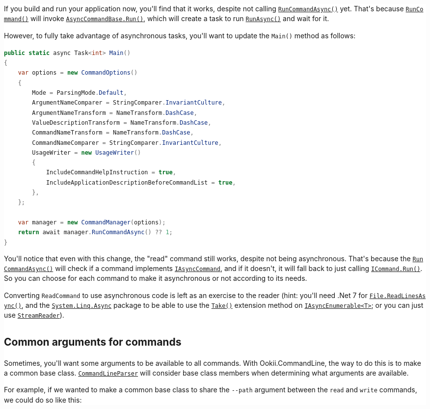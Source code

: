 If you build and run your application now, you'll find that it works, despite not calling
[`RunCommandAsync()`][] yet. That's because [`RunCommand()`][] will invoke [`AsyncCommandBase.Run()`][], which
will create a task to run [`RunAsync()`][RunAsync()_0] and wait for it.

However, to fully take advantage of asynchronous tasks, you'll want to update the `Main()` method
as follows:

```csharp
public static async Task<int> Main()
{
    var options = new CommandOptions()
    {
        Mode = ParsingMode.Default,
        ArgumentNameComparer = StringComparer.InvariantCulture,
        ArgumentNameTransform = NameTransform.DashCase,
        ValueDescriptionTransform = NameTransform.DashCase,
        CommandNameTransform = NameTransform.DashCase,
        CommandNameComparer = StringComparer.InvariantCulture,
        UsageWriter = new UsageWriter()
        {
            IncludeCommandHelpInstruction = true,
            IncludeApplicationDescriptionBeforeCommandList = true,
        },
    };

    var manager = new CommandManager(options);
    return await manager.RunCommandAsync() ?? 1;
}
```

You'll notice that even with this change, the "read" command still works, despite not being
asynchronous. That's because the [`RunCommandAsync()`][] will check if a command implements
[`IAsyncCommand`][], and if it doesn't, it will fall back to just calling [`ICommand.Run()`][]. So you can
choose for each command to make it asynchronous or not according to its needs.

Converting `ReadCommand` to use asynchronous code is left as an exercise to the reader (hint: you'll
need .Net 7 for [`File.ReadLinesAsync()`][], and the
[`System.Linq.Async`](https://www.nuget.org/packages/System.Linq.Async) package to be able to use
the [`Take()`][] extension method on [`IAsyncEnumerable<T>`][]; or you can just use [`StreamReader`][]).

## Common arguments for commands

Sometimes, you'll want some arguments to be available to all commands. With Ookii.CommandLine, the
way to do this is to make a common base class. [`CommandLineParser`][] will consider base class members
when determining what arguments are available.

For example, if we wanted to make a common base class to share the `--path` argument between the
`read` and `write` commands, we could do so like this:


[`AliasAttribute`]: https://www.ookii.org/docs/commandline-3.1/html/T_Ookii_CommandLine_AliasAttribute.htm
[`ApplicationFriendlyNameAttribute`]: https://www.ookii.org/docs/commandline-3.1/html/T_Ookii_CommandLine_ApplicationFriendlyNameAttribute.htm
[`AsyncCommandBase.Run()`]: https://www.ookii.org/docs/commandline-3.1/html/M_Ookii_CommandLine_Commands_AsyncCommandBase_Run.htm
[`AsyncCommandBase`]: https://www.ookii.org/docs/commandline-3.1/html/T_Ookii_CommandLine_Commands_AsyncCommandBase.htm
[`CaseSensitive`]: https://www.ookii.org/docs/commandline-3.1/html/P_Ookii_CommandLine_ParseOptionsAttribute_CaseSensitive.htm
[`CommandAttribute`]: https://www.ookii.org/docs/commandline-3.1/html/T_Ookii_CommandLine_Commands_CommandAttribute.htm
[`CommandLineArgumentAttribute.DefaultValue`]: https://www.ookii.org/docs/commandline-3.1/html/P_Ookii_CommandLine_CommandLineArgumentAttribute_DefaultValue.htm
[`CommandLineArgumentAttribute.IsLong`]: https://www.ookii.org/docs/commandline-3.1/html/P_Ookii_CommandLine_CommandLineArgumentAttribute_IsLong.htm
[`CommandLineArgumentAttribute.ShortName`]: https://www.ookii.org/docs/commandline-3.1/html/P_Ookii_CommandLine_CommandLineArgumentAttribute_ShortName.htm
[`CommandLineArgumentAttribute`]: https://www.ookii.org/docs/commandline-3.1/html/T_Ookii_CommandLine_CommandLineArgumentAttribute.htm
[`CommandLineParser`]: https://www.ookii.org/docs/commandline-3.1/html/T_Ookii_CommandLine_CommandLineParser.htm
[`CommandManager.RunCommandAsync()`]: https://www.ookii.org/docs/commandline-3.1/html/Overload_Ookii_CommandLine_Commands_CommandManager_RunCommandAsync.htm
[`CommandManager`]: https://www.ookii.org/docs/commandline-3.1/html/T_Ookii_CommandLine_Commands_CommandManager.htm
[`CommandNameComparer`]: https://www.ookii.org/docs/commandline-3.1/html/P_Ookii_CommandLine_Commands_CommandOptions_CommandNameComparer.htm
[`CommandOptions`]: https://www.ookii.org/docs/commandline-3.1/html/T_Ookii_CommandLine_Commands_CommandOptions.htm
[`CreateCommand()`]: https://www.ookii.org/docs/commandline-3.1/html/Overload_Ookii_CommandLine_Commands_CommandManager_CreateCommand.htm
[`DescriptionAttribute`]: https://learn.microsoft.com/dotnet/api/system.componentmodel.descriptionattribute
[`Environment.GetCommandLineArgs()`]: https://learn.microsoft.com/dotnet/api/system.environment.getcommandlineargs
[`File.ReadLinesAsync()`]: https://learn.microsoft.com/dotnet/api/system.io.file.readlinesasync
[`FileInfo`]: https://learn.microsoft.com/dotnet/api/system.io.fileinfo
[`GetCommand()`]: https://www.ookii.org/docs/commandline-3.1/html/M_Ookii_CommandLine_Commands_CommandManager_GetCommand.htm
[`IAsyncCommand`]: https://www.ookii.org/docs/commandline-3.1/html/T_Ookii_CommandLine_Commands_IAsyncCommand.htm
[`IAsyncEnumerable<T>`]: https://learn.microsoft.com/dotnet/api/system.collections.generic.iasyncenumerable-1
[`ICommand.Run()`]: https://www.ookii.org/docs/commandline-3.1/html/M_Ookii_CommandLine_Commands_ICommand_Run.htm
[`ICommand`]: https://www.ookii.org/docs/commandline-3.1/html/T_Ookii_CommandLine_Commands_ICommand.htm
[`IncludeApplicationDescriptionBeforeCommandList`]: https://www.ookii.org/docs/commandline-3.1/html/P_Ookii_CommandLine_UsageWriter_IncludeApplicationDescriptionBeforeCommandList.htm
[`IncludeCommandHelpInstruction`]: https://www.ookii.org/docs/commandline-3.1/html/P_Ookii_CommandLine_UsageWriter_IncludeCommandHelpInstruction.htm
[`Nullable<int>`]: https://learn.microsoft.com/dotnet/api/system.nullable-1
[`ParseOptions`]: https://www.ookii.org/docs/commandline-3.1/html/T_Ookii_CommandLine_ParseOptions.htm
[`ParseOptionsAttribute`]: https://www.ookii.org/docs/commandline-3.1/html/T_Ookii_CommandLine_ParseOptionsAttribute.htm
[`ParsingMode.LongShort`]: https://www.ookii.org/docs/commandline-3.1/html/T_Ookii_CommandLine_ParsingMode.htm
[`RunCommand()`]: https://www.ookii.org/docs/commandline-3.1/html/Overload_Ookii_CommandLine_Commands_CommandManager_RunCommand.htm
[`RunCommandAsync()`]: https://www.ookii.org/docs/commandline-3.1/html/Overload_Ookii_CommandLine_Commands_CommandManager_RunCommandAsync.htm
[`StreamReader`]: https://learn.microsoft.com/dotnet/api/system.io.streamreader
[`StringComparer.InvariantCulture`]: https://learn.microsoft.com/dotnet/api/system.stringcomparer.invariantculture
[`StringComparer.Ordinal`]: https://learn.microsoft.com/dotnet/api/system.stringcomparer.ordinal
[`StringComparer.OrdinalIgnoreCase`]: https://learn.microsoft.com/dotnet/api/system.stringcomparer.ordinalignorecase
[`Take()`]: https://learn.microsoft.com/dotnet/api/system.linq.enumerable.take
[`Uri`]: https://learn.microsoft.com/dotnet/api/system.uri
[`ValidateRangeAttribute`]: https://www.ookii.org/docs/commandline-3.1/html/T_Ookii_CommandLine_Validation_ValidateRangeAttribute.htm
[ArgumentNameComparer_1]: https://www.ookii.org/docs/commandline-3.1/html/P_Ookii_CommandLine_ParseOptions_ArgumentNameComparer.htm
[Mode_2]: https://www.ookii.org/docs/commandline-3.1/html/P_Ookii_CommandLine_ParseOptionsAttribute_Mode.htm
[Parse<T>()_1]: https://www.ookii.org/docs/commandline-3.1/html/M_Ookii_CommandLine_CommandLineParser_Parse__1.htm
[Run()_0]: https://www.ookii.org/docs/commandline-3.1/html/M_Ookii_CommandLine_Commands_AsyncCommandBase_Run.htm
[Run()_1]: https://www.ookii.org/docs/commandline-3.1/html/M_Ookii_CommandLine_Commands_ICommand_Run.htm
[RunAsync()_0]: https://www.ookii.org/docs/commandline-3.1/html/M_Ookii_CommandLine_Commands_AsyncCommandBase_RunAsync.htm
[RunAsync()_1]: https://www.ookii.org/docs/commandline-3.1/html/M_Ookii_CommandLine_Commands_IAsyncCommand_RunAsync.htm
